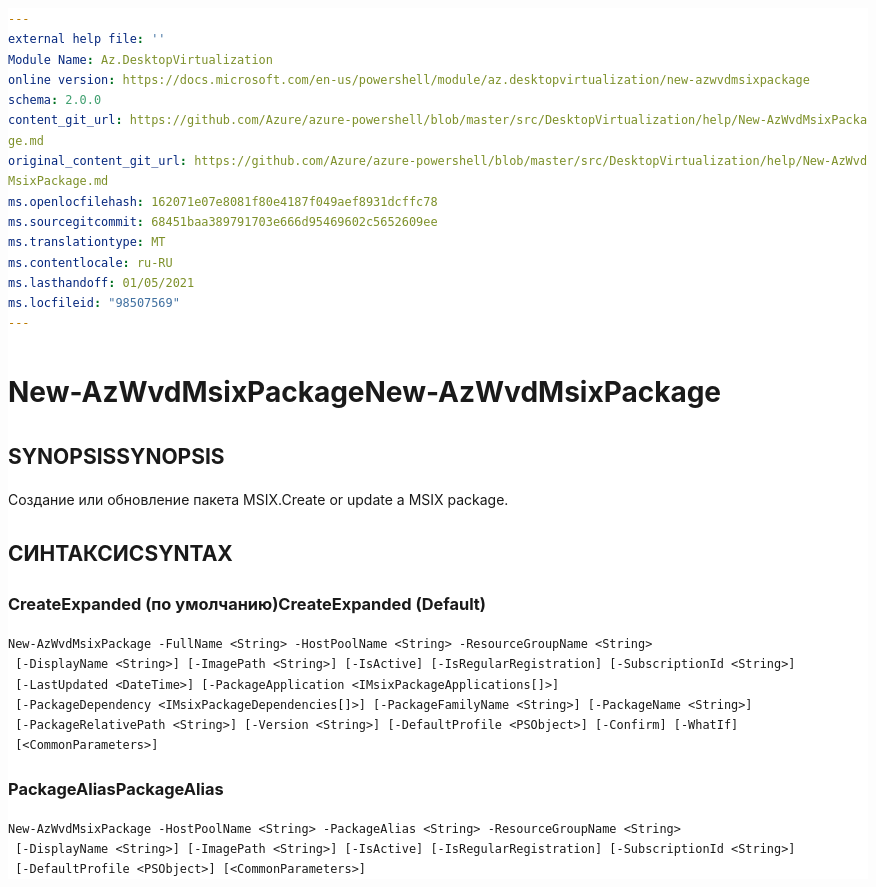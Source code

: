 ```yaml
---
external help file: ''
Module Name: Az.DesktopVirtualization
online version: https://docs.microsoft.com/en-us/powershell/module/az.desktopvirtualization/new-azwvdmsixpackage
schema: 2.0.0
content_git_url: https://github.com/Azure/azure-powershell/blob/master/src/DesktopVirtualization/help/New-AzWvdMsixPackage.md
original_content_git_url: https://github.com/Azure/azure-powershell/blob/master/src/DesktopVirtualization/help/New-AzWvdMsixPackage.md
ms.openlocfilehash: 162071e07e8081f80e4187f049aef8931dcffc78
ms.sourcegitcommit: 68451baa389791703e666d95469602c5652609ee
ms.translationtype: MT
ms.contentlocale: ru-RU
ms.lasthandoff: 01/05/2021
ms.locfileid: "98507569"
---
```

# <span data-ttu-id="31b0e-101">New-AzWvdMsixPackage</span><span class="sxs-lookup"><span data-stu-id="31b0e-101">New-AzWvdMsixPackage</span></span>

## <span data-ttu-id="31b0e-102">SYNOPSIS</span><span class="sxs-lookup"><span data-stu-id="31b0e-102">SYNOPSIS</span></span>
<span data-ttu-id="31b0e-103">Создание или обновление пакета MSIX.</span><span class="sxs-lookup"><span data-stu-id="31b0e-103">Create or update a MSIX package.</span></span>

## <span data-ttu-id="31b0e-104">СИНТАКСИС</span><span class="sxs-lookup"><span data-stu-id="31b0e-104">SYNTAX</span></span>

### <span data-ttu-id="31b0e-105">CreateExpanded (по умолчанию)</span><span class="sxs-lookup"><span data-stu-id="31b0e-105">CreateExpanded (Default)</span></span>
```
New-AzWvdMsixPackage -FullName <String> -HostPoolName <String> -ResourceGroupName <String>
 [-DisplayName <String>] [-ImagePath <String>] [-IsActive] [-IsRegularRegistration] [-SubscriptionId <String>]
 [-LastUpdated <DateTime>] [-PackageApplication <IMsixPackageApplications[]>]
 [-PackageDependency <IMsixPackageDependencies[]>] [-PackageFamilyName <String>] [-PackageName <String>]
 [-PackageRelativePath <String>] [-Version <String>] [-DefaultProfile <PSObject>] [-Confirm] [-WhatIf]
 [<CommonParameters>]
```

### <span data-ttu-id="31b0e-106">PackageAlias</span><span class="sxs-lookup"><span data-stu-id="31b0e-106">PackageAlias</span></span>
```
New-AzWvdMsixPackage -HostPoolName <String> -PackageAlias <String> -ResourceGroupName <String>
 [-DisplayName <String>] [-ImagePath <String>] [-IsActive] [-IsRegularRegistration] [-SubscriptionId <String>]
 [-DefaultProfile <PSObject>] [<CommonParameters>]
```
